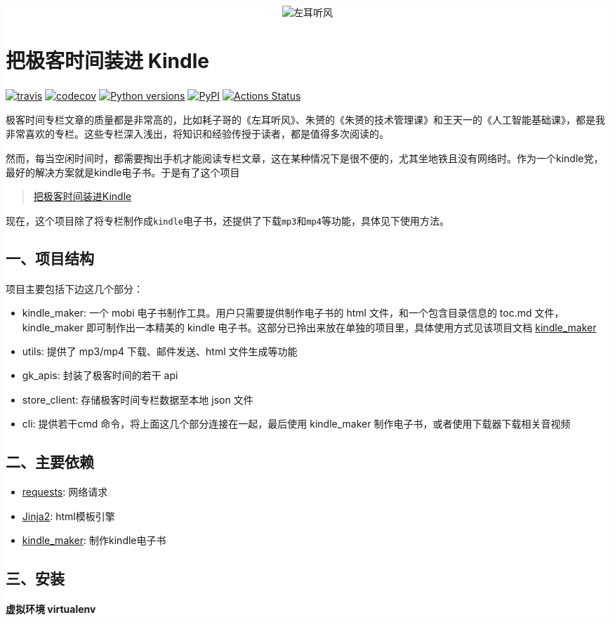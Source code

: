 <p align="center">
    <img  width="80%" src="https://raw.githubusercontent.com/jachinlin/jachinlin.github.io/master/img/gk-mp4.gif" alt="左耳听风">
</p>

# 把极客时间装进 Kindle

[![travis](https://travis-ci.org/jachinlin/geektime_dl.svg?branch=master)](https://travis-ci.org/jachinlin/geektime_dl)
[![codecov](https://codecov.io/gh/jachinlin/geektime_dl/branch/master/graph/badge.svg)](https://codecov.io/gh/jachinlin/geektime_dl)
[![Python versions](https://img.shields.io/pypi/pyversions/geektime-dl.svg)](https://pypi.org/project/geektime-dl/)
[![PyPI](https://img.shields.io/pypi/v/geektime-dl.svg)](https://pypi.org/project/geektime-dl/)
[![Actions Status](https://github.com/jachinlin/geektime_dl/workflows/Python%20package/badge.svg)](https://github.com/jachinlin/geektime_dl/actions)

极客时间专栏文章的质量都是非常高的，比如耗子哥的《左耳听风》、朱赟的《朱赟的技术管理课》和王天一的《人工智能基础课》，都是我非常喜欢的专栏。这些专栏深入浅出，将知识和经验传授于读者，都是值得多次阅读的。

然而，每当空闲时间时，都需要掏出手机才能阅读专栏文章，这在某种情况下是很不便的，尤其坐地铁且没有网络时。作为一个kindle党，最好的解决方案就是kindle电子书。于是有了这个项目

>[把极客时间装进Kindle](https://github.com/jachinlin/geektime_dl)

现在，这个项目除了将专栏制作成`kindle`电子书，还提供了下载`mp3`和`mp4`等功能，具体见下使用方法。


## 一、项目结构


项目主要包括下边这几个部分：

- kindle_maker: 一个 mobi 电子书制作工具。用户只需要提供制作电子书的 html 文件，和一个包含目录信息的 toc.md 文件，kindle_maker 即可制作出一本精美的 kindle 电子书。这部分已拎出来放在单独的项目里，具体使用方式见该项目文档 [kindle_maker](https://github.com/jachinlin/kindle_maker)

- utils: 提供了 mp3/mp4 下载、邮件发送、html 文件生成等功能

- gk_apis: 封装了极客时间的若干 api

- store_client: 存储极客时间专栏数据至本地 json 文件

- cli: 提供若干cmd 命令，将上面这几个部分连接在一起，最后使用 kindle_maker 制作电子书，或者使用下载器下载相关音视频



## 二、主要依赖

- [requests](http://www.python-requests.org/en/master/): 网络请求

- [Jinja2](http://jinja.pocoo.org/): html模板引擎

- [kindle_maker](https://github.com/jachinlin/kindle_maker): 制作kindle电子书


## 三、安装

**虚拟环境 virtualenv**
